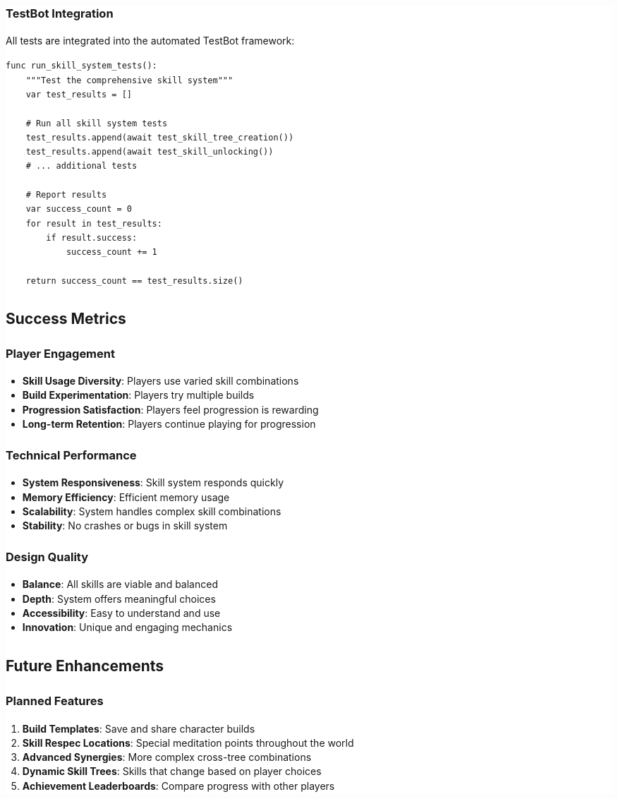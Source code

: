 ### TestBot Integration

All tests are integrated into the automated TestBot framework:

```gdscript
func run_skill_system_tests():
    """Test the comprehensive skill system"""
    var test_results = []
    
    # Run all skill system tests
    test_results.append(await test_skill_tree_creation())
    test_results.append(await test_skill_unlocking())
    # ... additional tests
    
    # Report results
    var success_count = 0
    for result in test_results:
        if result.success:
            success_count += 1
    
    return success_count == test_results.size()
```

## Success Metrics

### Player Engagement

- **Skill Usage Diversity**: Players use varied skill combinations
- **Build Experimentation**: Players try multiple builds
- **Progression Satisfaction**: Players feel progression is rewarding
- **Long-term Retention**: Players continue playing for progression

### Technical Performance

- **System Responsiveness**: Skill system responds quickly
- **Memory Efficiency**: Efficient memory usage
- **Scalability**: System handles complex skill combinations
- **Stability**: No crashes or bugs in skill system

### Design Quality

- **Balance**: All skills are viable and balanced
- **Depth**: System offers meaningful choices
- **Accessibility**: Easy to understand and use
- **Innovation**: Unique and engaging mechanics

## Future Enhancements

### Planned Features

1. **Build Templates**: Save and share character builds
2. **Skill Respec Locations**: Special meditation points throughout the world
3. **Advanced Synergies**: More complex cross-tree combinations
4. **Dynamic Skill Trees**: Skills that change based on player choices
5. **Achievement Leaderboards**: Compare progress with other players
